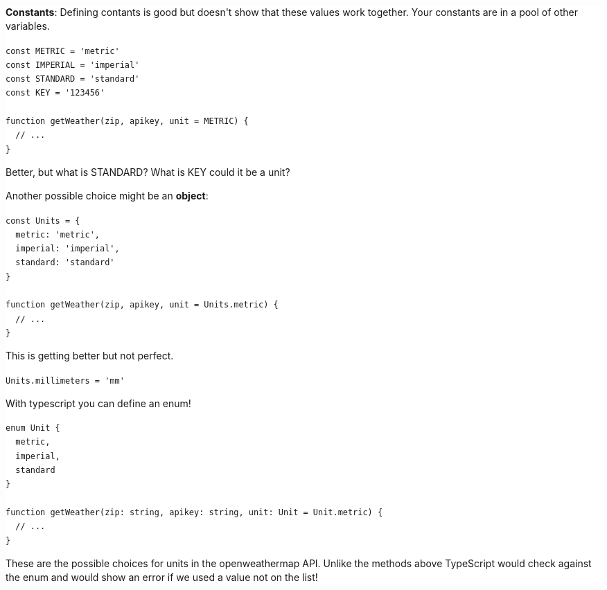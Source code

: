 **Constants**: Defining contants is good but doesn't show that these values work together. Your constants are in a pool of other variables. 

```JS
const METRIC = 'metric'
const IMPERIAL = 'imperial'
const STANDARD = 'standard'
const KEY = '123456'

function getWeather(zip, apikey, unit = METRIC) {
  // ...
}
```

Better, but what is STANDARD? What is KEY could it be a unit? 



Another possible choice might be an **object**: 

```JS
const Units = {
  metric: 'metric',
  imperial: 'imperial',
  standard: 'standard'
}

function getWeather(zip, apikey, unit = Units.metric) {
  // ...
}
```

This is getting better but not perfect. 

```JS
Units.millimeters = 'mm'
```



With typescript you can define an enum! 

```TS
enum Unit {
  metric,
  imperial,
  standard
}

function getWeather(zip: string, apikey: string, unit: Unit = Unit.metric) {
  // ...
}
```



These are the possible choices for units in the openweathermap API. Unlike the methods above TypeScript would check against the enum and would show an error if we used a value not on the list! 

